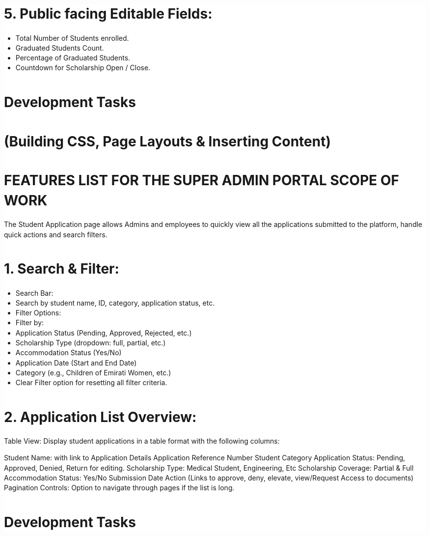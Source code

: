 # 5. Public facing Editable Fields:

- Total Number of Students enrolled.
- Graduated Students Count.
- Percentage of Graduated Students.
- Countdown for Scholarship Open / Close.
# Development Tasks

# (Building CSS, Page Layouts & Inserting Content)

# FEATURES LIST FOR THE SUPER ADMIN PORTAL SCOPE OF WORK

The Student Application page allows Admins and employees to quickly view all the applications submitted to the platform, handle quick actions and search filters.

# 1. Search & Filter:

- Search Bar:
- Search by student name, ID, category, application status, etc.
- Filter Options:
- Filter by:
- Application Status (Pending, Approved, Rejected, etc.)
- Scholarship Type (dropdown: full, partial, etc.)
- Accommodation Status (Yes/No)
- Application Date (Start and End Date)
- Category (e.g., Children of Emirati Women, etc.)
- Clear Filter option for resetting all filter criteria.

# 2. Application List Overview:

Table View: Display student applications in a table format with the following columns:

Student Name: with link to Application Details
Application Reference Number
Student Category
Application Status: Pending, Approved, Denied, Return for editing.
Scholarship Type: Medical Student, Engineering, Etc
Scholarship Coverage: Partial & Full
Accommodation Status: Yes/No
Submission Date
Action (Links to approve, deny, elevate, view/Request Access to documents)
Pagination Controls: Option to navigate through pages if the list is long.
# Development Tasks
